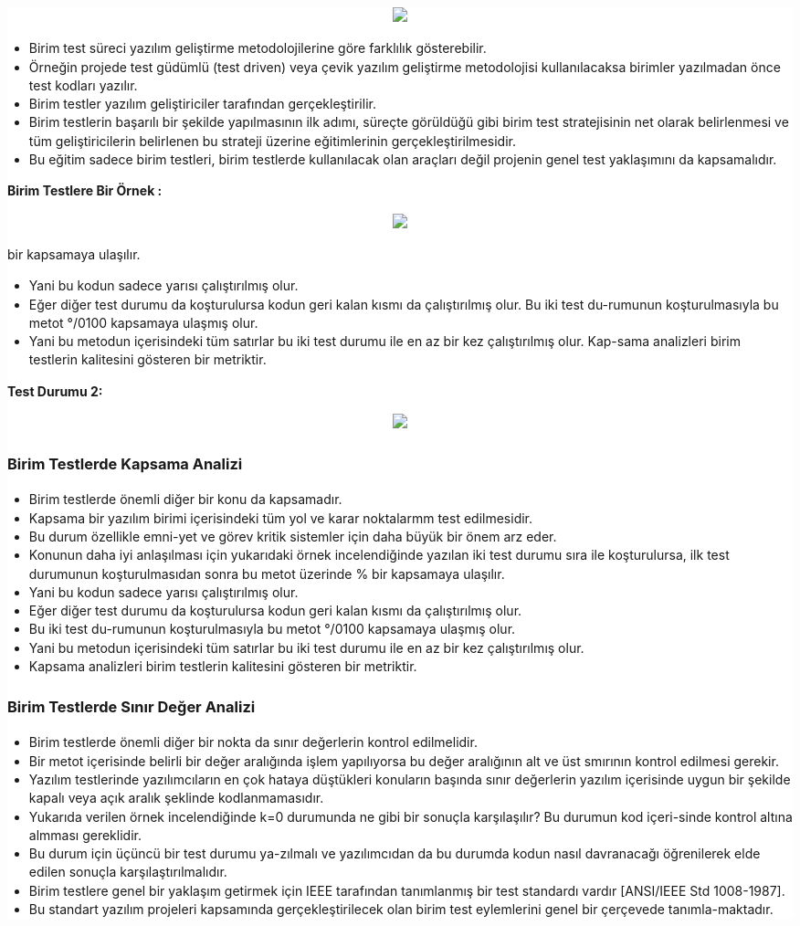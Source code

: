 <center><image src="./image/genelTestBirimleri.png"></image></center>

- Birim test süreci yazılım geliştirme metodolojilerine göre farklılık gösterebilir.
- Örneğin projede test güdümlü (test driven) veya çevik yazılım geliştirme metodolojisi kullanılacaksa birimler yazılmadan önce test kodları yazılır.
- Birim testler yazılım geliştiriciler tarafından gerçekleştirilir.
- Birim testlerin başarılı bir şekilde yapılmasının ilk adımı, süreçte görüldüğü gibi birim test stratejisinin net olarak belirlenmesi ve tüm geliştiricilerin belirlenen bu strateji üzerine eğitimlerinin gerçekleştirilmesidir.
- Bu eğitim sadece birim testleri, birim testlerde kullanılacak olan araçları değil projenin genel test yaklaşımını da kapsamalıdır.

**Birim Testlere Bir Örnek :**

<center><image src="./image/testOrnek.png"></image></center>

bir kapsamaya ulaşılır.

- Yani bu kodun sadece yarısı çalıştırılmış olur.
- Eğer diğer test durumu da koşturulursa kodun geri kalan kısmı da çalıştırılmış olur. Bu iki test du-rumunun koşturulmasıyla bu metot °/0100 kapsamaya ulaşmış olur.
- Yani bu metodun içerisindeki tüm satırlar bu iki test durumu ile en az bir kez çalıştırılmış olur. Kap-sama analizleri birim testlerin kalitesini gösteren bir metriktir.

**Test Durumu 2:**

<center><image src="./image/testDurum2.png"></image></center>

### Birim Testlerde Kapsama Analizi

- Birim testlerde önemli diğer bir konu da kapsamadır.
- Kapsama bir yazılım birimi içerisindeki tüm yol ve karar noktalarmm test edilmesidir.
- Bu durum özellikle emni-yet ve görev kritik sistemler için daha büyük bir önem arz eder.
- Konunun daha iyi anlaşılması için yukarıdaki örnek incelendiğinde yazılan iki test durumu sıra ile koşturulursa, ilk test durumunun koşturulmasıdan sonra bu metot üzerinde % bir kapsamaya ulaşılır.
- Yani bu kodun sadece yarısı çalıştırılmış olur.
- Eğer diğer test durumu da koşturulursa kodun geri kalan kısmı da çalıştırılmış olur.
- Bu iki test du-rumunun koşturulmasıyla bu metot °/0100 kapsamaya ulaşmış olur.
- Yani bu metodun içerisindeki tüm satırlar bu iki test durumu ile en az bir kez çalıştırılmış olur.
- Kapsama analizleri birim testlerin kalitesini gösteren bir metriktir.

### Birim Testlerde Sınır Değer Analizi

- Birim testlerde önemli diğer bir nokta da sınır değerlerin kontrol edilmelidir.
- Bir metot içerisinde belirli bir değer aralığında işlem yapılıyorsa bu değer aralığının alt ve üst smırının kontrol edilmesi gerekir.
- Yazılım testlerinde yazılımcıların en çok hataya düştükleri konuların başında sınır değerlerin yazılım içerisinde uygun bir şekilde kapalı veya açık aralık şeklinde kodlanmamasıdır.
- Yukarıda verilen örnek incelendiğinde k=0 durumunda ne gibi bir sonuçla karşılaşılır? Bu durumun kod içeri-sinde kontrol altına almması gereklidir.
- Bu durum için üçüncü bir test durumu ya-zılmalı ve yazılımcıdan da bu durumda kodun nasıl davranacağı öğrenilerek elde edilen sonuçla karşılaştırılmalıdır.
- Birim testlere genel bir yaklaşım getirmek için IEEE tarafından tanımlanmış bir test standardı vardır [ANSI/IEEE Std 1008-1987].
- Bu standart yazılım projeleri kapsamında gerçekleştirilecek olan birim test eylemlerini genel bir çerçevede tanımla-maktadır.
